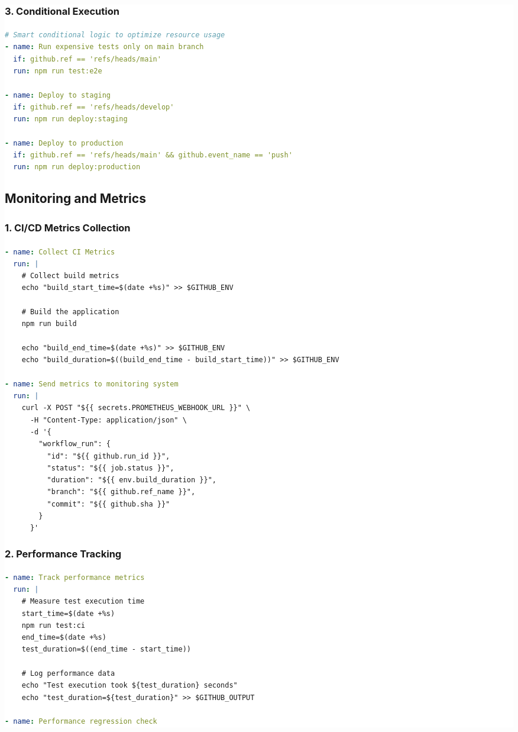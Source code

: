 ### 3. Conditional Execution

```yaml
# Smart conditional logic to optimize resource usage
- name: Run expensive tests only on main branch
  if: github.ref == 'refs/heads/main'
  run: npm run test:e2e

- name: Deploy to staging
  if: github.ref == 'refs/heads/develop'
  run: npm run deploy:staging

- name: Deploy to production
  if: github.ref == 'refs/heads/main' && github.event_name == 'push'
  run: npm run deploy:production
```

## Monitoring and Metrics

### 1. CI/CD Metrics Collection

```yaml
- name: Collect CI Metrics
  run: |
    # Collect build metrics
    echo "build_start_time=$(date +%s)" >> $GITHUB_ENV
    
    # Build the application
    npm run build
    
    echo "build_end_time=$(date +%s)" >> $GITHUB_ENV
    echo "build_duration=$((build_end_time - build_start_time))" >> $GITHUB_ENV

- name: Send metrics to monitoring system
  run: |
    curl -X POST "${{ secrets.PROMETHEUS_WEBHOOK_URL }}" \
      -H "Content-Type: application/json" \
      -d '{
        "workflow_run": {
          "id": "${{ github.run_id }}",
          "status": "${{ job.status }}",
          "duration": "${{ env.build_duration }}",
          "branch": "${{ github.ref_name }}",
          "commit": "${{ github.sha }}"
        }
      }'
```

### 2. Performance Tracking

```yaml
- name: Track performance metrics
  run: |
    # Measure test execution time
    start_time=$(date +%s)
    npm run test:ci
    end_time=$(date +%s)
    test_duration=$((end_time - start_time))
    
    # Log performance data
    echo "Test execution took ${test_duration} seconds"
    echo "test_duration=${test_duration}" >> $GITHUB_OUTPUT

- name: Performance regression check
```